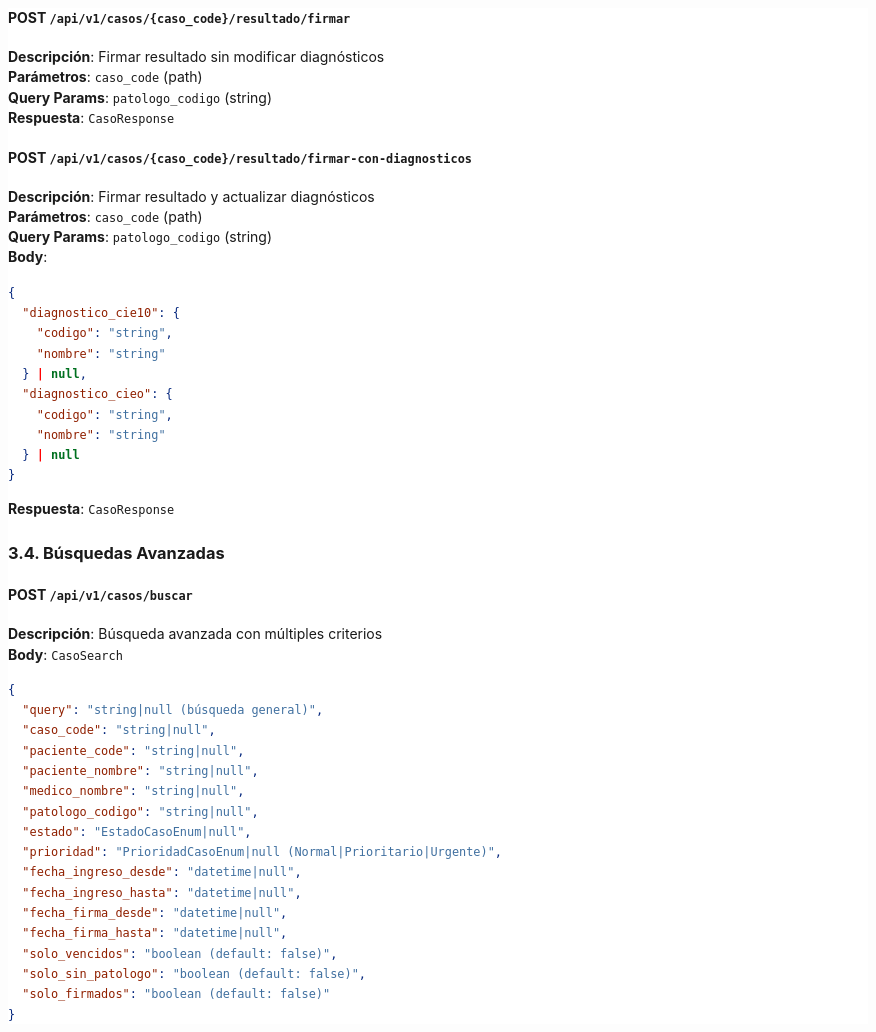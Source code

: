 #### POST `/api/v1/casos/{caso_code}/resultado/firmar`

**Descripción**: Firmar resultado sin modificar diagnósticos  
**Parámetros**: `caso_code` (path)  
**Query Params**: `patologo_codigo` (string)  
**Respuesta**: `CasoResponse`

#### POST `/api/v1/casos/{caso_code}/resultado/firmar-con-diagnosticos`

**Descripción**: Firmar resultado y actualizar diagnósticos  
**Parámetros**: `caso_code` (path)  
**Query Params**: `patologo_codigo` (string)  
**Body**:

```json
{
  "diagnostico_cie10": {
    "codigo": "string",
    "nombre": "string"
  } | null,
  "diagnostico_cieo": {
    "codigo": "string",
    "nombre": "string"
  } | null
}
```

**Respuesta**: `CasoResponse`

### 3.4. Búsquedas Avanzadas

#### POST `/api/v1/casos/buscar`

**Descripción**: Búsqueda avanzada con múltiples criterios  
**Body**: `CasoSearch`

```json
{
  "query": "string|null (búsqueda general)",
  "caso_code": "string|null",
  "paciente_code": "string|null",
  "paciente_nombre": "string|null",
  "medico_nombre": "string|null",
  "patologo_codigo": "string|null",
  "estado": "EstadoCasoEnum|null",
  "prioridad": "PrioridadCasoEnum|null (Normal|Prioritario|Urgente)",
  "fecha_ingreso_desde": "datetime|null",
  "fecha_ingreso_hasta": "datetime|null",
  "fecha_firma_desde": "datetime|null",
  "fecha_firma_hasta": "datetime|null",
  "solo_vencidos": "boolean (default: false)",
  "solo_sin_patologo": "boolean (default: false)",
  "solo_firmados": "boolean (default: false)"
}
```
